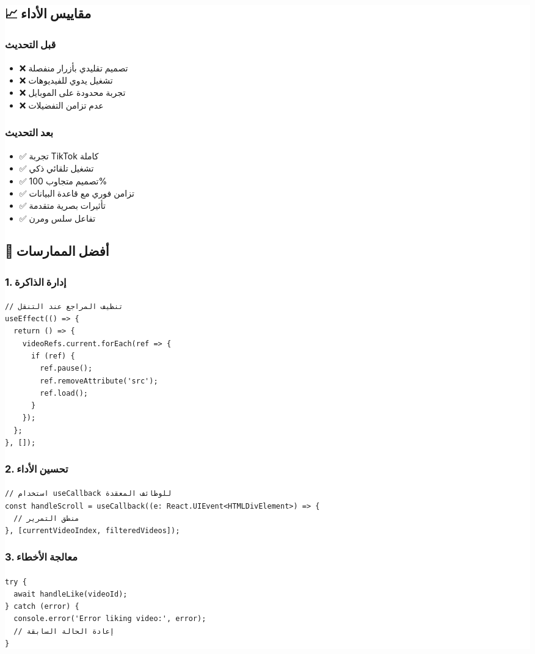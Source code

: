 ## 📈 **مقاييس الأداء**

### **قبل التحديث**
- ❌ تصميم تقليدي بأزرار منفصلة
- ❌ تشغيل يدوي للفيديوهات
- ❌ تجربة محدودة على الموبايل
- ❌ عدم تزامن التفضيلات

### **بعد التحديث**
- ✅ تجربة TikTok كاملة
- ✅ تشغيل تلقائي ذكي
- ✅ تصميم متجاوب 100%
- ✅ تزامن فوري مع قاعدة البيانات
- ✅ تأثيرات بصرية متقدمة
- ✅ تفاعل سلس ومرن

## 🎯 **أفضل الممارسات**

### **1. إدارة الذاكرة**
```tsx
// تنظيف المراجع عند التنقل
useEffect(() => {
  return () => {
    videoRefs.current.forEach(ref => {
      if (ref) {
        ref.pause();
        ref.removeAttribute('src');
        ref.load();
      }
    });
  };
}, []);
```

### **2. تحسين الأداء**
```tsx
// استخدام useCallback للوظائف المعقدة
const handleScroll = useCallback((e: React.UIEvent<HTMLDivElement>) => {
  // منطق التمرير
}, [currentVideoIndex, filteredVideos]);
```

### **3. معالجة الأخطاء**
```tsx
try {
  await handleLike(videoId);
} catch (error) {
  console.error('Error liking video:', error);
  // إعادة الحالة السابقة
}
```
